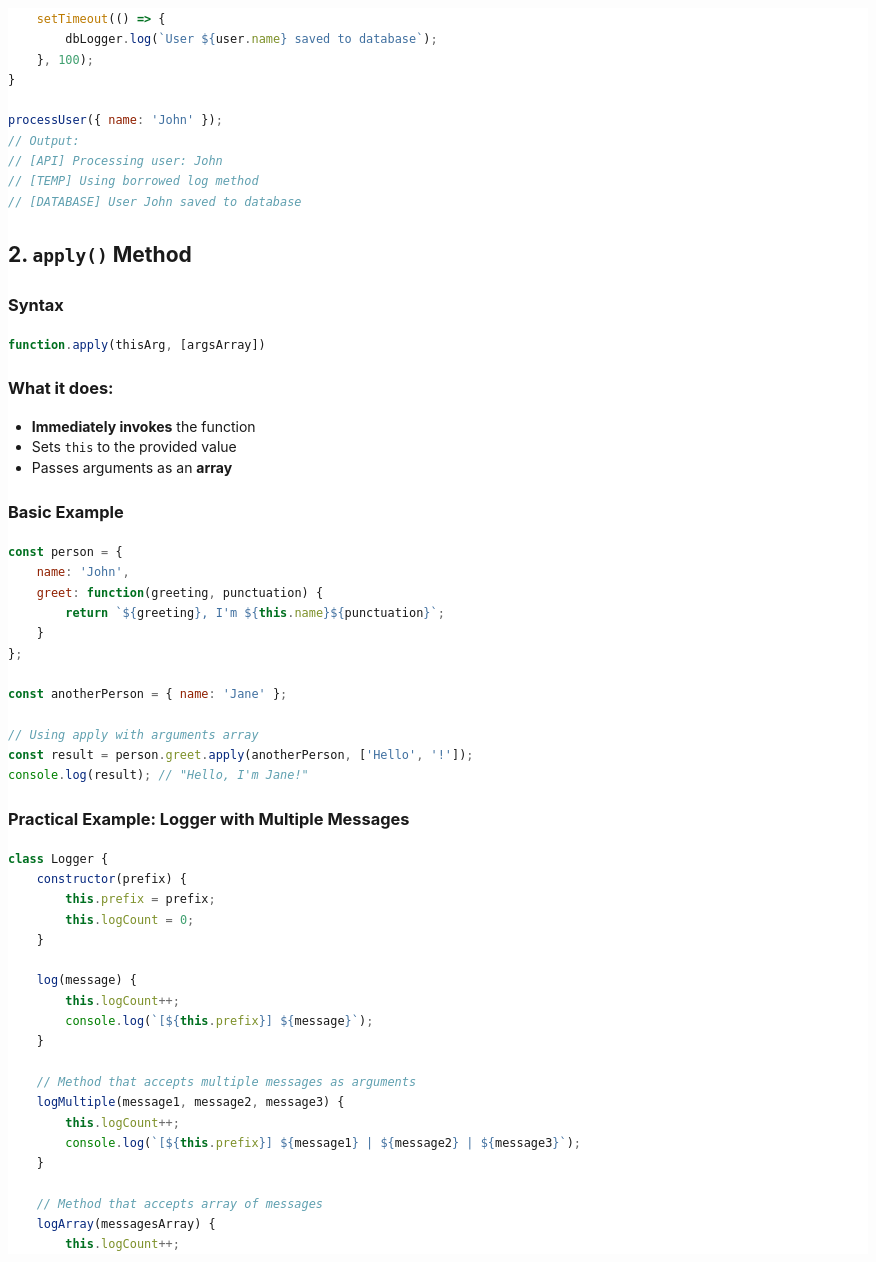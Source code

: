 ```javascript
    setTimeout(() => {
        dbLogger.log(`User ${user.name} saved to database`);
    }, 100);
}

processUser({ name: 'John' });
// Output:
// [API] Processing user: John
// [TEMP] Using borrowed log method
// [DATABASE] User John saved to database
```

## 2. `apply()` Method

### Syntax
```javascript
function.apply(thisArg, [argsArray])
```

### What it does:
- **Immediately invokes** the function
- Sets `this` to the provided value
- Passes arguments as an **array**

### Basic Example
```javascript
const person = {
    name: 'John',
    greet: function(greeting, punctuation) {
        return `${greeting}, I'm ${this.name}${punctuation}`;
    }
};

const anotherPerson = { name: 'Jane' };

// Using apply with arguments array
const result = person.greet.apply(anotherPerson, ['Hello', '!']);
console.log(result); // "Hello, I'm Jane!"
```

### Practical Example: Logger with Multiple Messages
```javascript
class Logger {
    constructor(prefix) {
        this.prefix = prefix;
        this.logCount = 0;
    }
    
    log(message) {
        this.logCount++;
        console.log(`[${this.prefix}] ${message}`);
    }
    
    // Method that accepts multiple messages as arguments
    logMultiple(message1, message2, message3) {
        this.logCount++;
        console.log(`[${this.prefix}] ${message1} | ${message2} | ${message3}`);
    }
    
    // Method that accepts array of messages
    logArray(messagesArray) {
        this.logCount++;
```